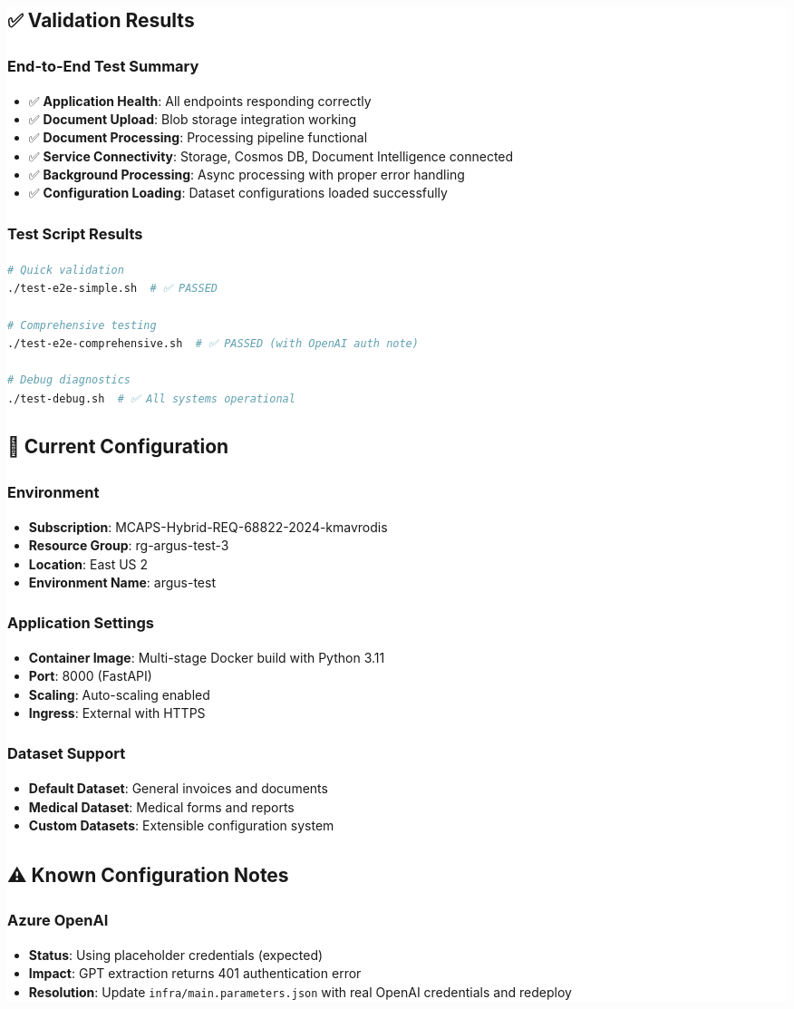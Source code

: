 ## ✅ Validation Results

### End-to-End Test Summary
- ✅ **Application Health**: All endpoints responding correctly
- ✅ **Document Upload**: Blob storage integration working
- ✅ **Document Processing**: Processing pipeline functional
- ✅ **Service Connectivity**: Storage, Cosmos DB, Document Intelligence connected
- ✅ **Background Processing**: Async processing with proper error handling
- ✅ **Configuration Loading**: Dataset configurations loaded successfully

### Test Script Results
```bash
# Quick validation
./test-e2e-simple.sh  # ✅ PASSED

# Comprehensive testing  
./test-e2e-comprehensive.sh  # ✅ PASSED (with OpenAI auth note)

# Debug diagnostics
./test-debug.sh  # ✅ All systems operational
```

## 🔧 Current Configuration

### Environment
- **Subscription**: MCAPS-Hybrid-REQ-68822-2024-kmavrodis
- **Resource Group**: rg-argus-test-3
- **Location**: East US 2
- **Environment Name**: argus-test

### Application Settings
- **Container Image**: Multi-stage Docker build with Python 3.11
- **Port**: 8000 (FastAPI)
- **Scaling**: Auto-scaling enabled
- **Ingress**: External with HTTPS

### Dataset Support
- **Default Dataset**: General invoices and documents
- **Medical Dataset**: Medical forms and reports  
- **Custom Datasets**: Extensible configuration system

## ⚠️ Known Configuration Notes

### Azure OpenAI
- **Status**: Using placeholder credentials (expected)
- **Impact**: GPT extraction returns 401 authentication error
- **Resolution**: Update `infra/main.parameters.json` with real OpenAI credentials and redeploy
